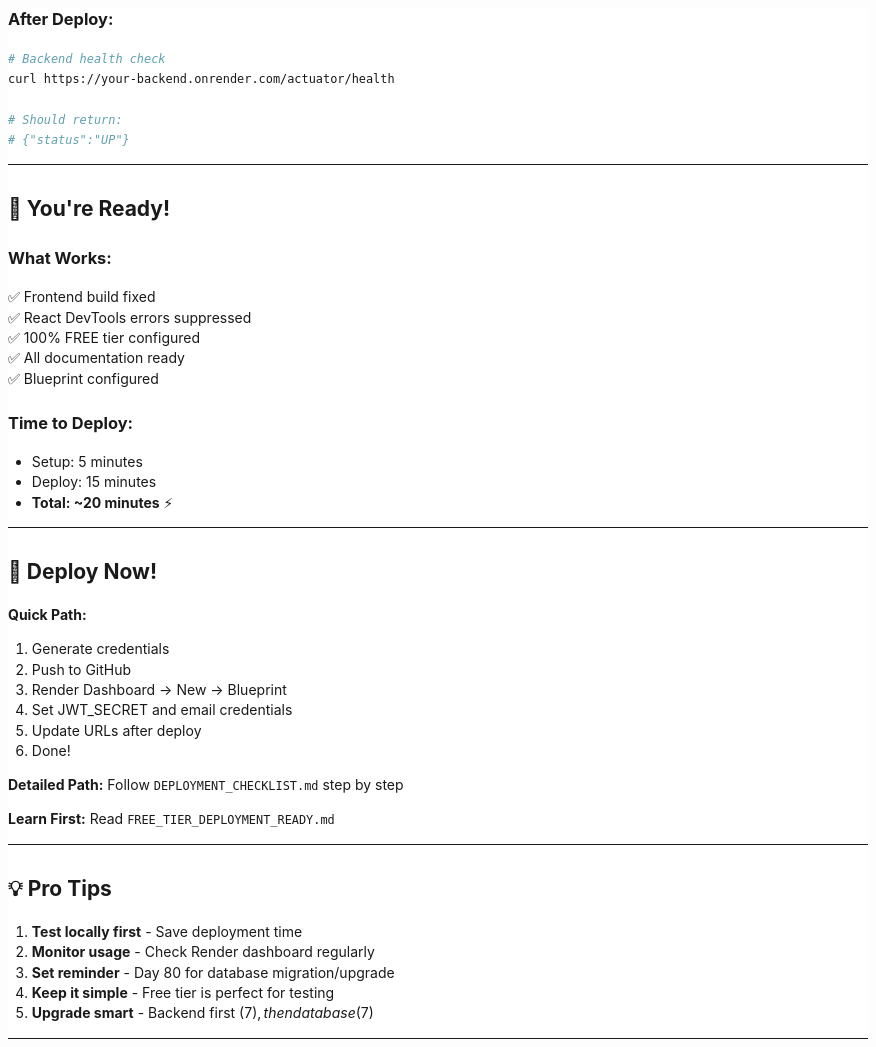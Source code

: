 ### After Deploy:
```bash
# Backend health check
curl https://your-backend.onrender.com/actuator/health

# Should return:
# {"status":"UP"}
```

---

## 🎉 You're Ready!

### What Works:
✅ Frontend build fixed  
✅ React DevTools errors suppressed  
✅ 100% FREE tier configured  
✅ All documentation ready  
✅ Blueprint configured  

### Time to Deploy:
- Setup: 5 minutes
- Deploy: 15 minutes
- **Total: ~20 minutes** ⚡

---

## 🚀 Deploy Now!

**Quick Path:**
1. Generate credentials
2. Push to GitHub
3. Render Dashboard → New → Blueprint
4. Set JWT_SECRET and email credentials
5. Update URLs after deploy
6. Done!

**Detailed Path:**
Follow `DEPLOYMENT_CHECKLIST.md` step by step

**Learn First:**
Read `FREE_TIER_DEPLOYMENT_READY.md`

---

## 💡 Pro Tips

1. **Test locally first** - Save deployment time
2. **Monitor usage** - Check Render dashboard regularly
3. **Set reminder** - Day 80 for database migration/upgrade
4. **Keep it simple** - Free tier is perfect for testing
5. **Upgrade smart** - Backend first ($7), then database ($7)

---